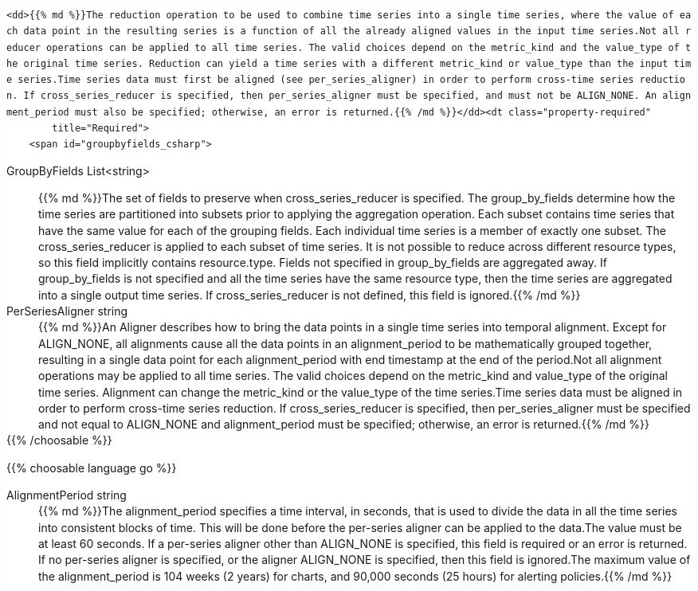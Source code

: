     <dd>{{% md %}}The reduction operation to be used to combine time series into a single time series, where the value of each data point in the resulting series is a function of all the already aligned values in the input time series.Not all reducer operations can be applied to all time series. The valid choices depend on the metric_kind and the value_type of the original time series. Reduction can yield a time series with a different metric_kind or value_type than the input time series.Time series data must first be aligned (see per_series_aligner) in order to perform cross-time series reduction. If cross_series_reducer is specified, then per_series_aligner must be specified, and must not be ALIGN_NONE. An alignment_period must also be specified; otherwise, an error is returned.{{% /md %}}</dd><dt class="property-required"
            title="Required">
        <span id="groupbyfields_csharp">
<a href="#groupbyfields_csharp" style="color: inherit; text-decoration: inherit;">Group<wbr>By<wbr>Fields</a>
</span>
        <span class="property-indicator"></span>
        <span class="property-type">List&lt;string&gt;</span>
    </dt>
    <dd>{{% md %}}The set of fields to preserve when cross_series_reducer is specified. The group_by_fields determine how the time series are partitioned into subsets prior to applying the aggregation operation. Each subset contains time series that have the same value for each of the grouping fields. Each individual time series is a member of exactly one subset. The cross_series_reducer is applied to each subset of time series. It is not possible to reduce across different resource types, so this field implicitly contains resource.type. Fields not specified in group_by_fields are aggregated away. If group_by_fields is not specified and all the time series have the same resource type, then the time series are aggregated into a single output time series. If cross_series_reducer is not defined, this field is ignored.{{% /md %}}</dd><dt class="property-required"
            title="Required">
        <span id="perseriesaligner_csharp">
<a href="#perseriesaligner_csharp" style="color: inherit; text-decoration: inherit;">Per<wbr>Series<wbr>Aligner</a>
</span>
        <span class="property-indicator"></span>
        <span class="property-type">string</span>
    </dt>
    <dd>{{% md %}}An Aligner describes how to bring the data points in a single time series into temporal alignment. Except for ALIGN_NONE, all alignments cause all the data points in an alignment_period to be mathematically grouped together, resulting in a single data point for each alignment_period with end timestamp at the end of the period.Not all alignment operations may be applied to all time series. The valid choices depend on the metric_kind and value_type of the original time series. Alignment can change the metric_kind or the value_type of the time series.Time series data must be aligned in order to perform cross-time series reduction. If cross_series_reducer is specified, then per_series_aligner must be specified and not equal to ALIGN_NONE and alignment_period must be specified; otherwise, an error is returned.{{% /md %}}</dd></dl>
{{% /choosable %}}

{{% choosable language go %}}
<dl class="resources-properties"><dt class="property-required"
            title="Required">
        <span id="alignmentperiod_go">
<a href="#alignmentperiod_go" style="color: inherit; text-decoration: inherit;">Alignment<wbr>Period</a>
</span>
        <span class="property-indicator"></span>
        <span class="property-type">string</span>
    </dt>
    <dd>{{% md %}}The alignment_period specifies a time interval, in seconds, that is used to divide the data in all the time series into consistent blocks of time. This will be done before the per-series aligner can be applied to the data.The value must be at least 60 seconds. If a per-series aligner other than ALIGN_NONE is specified, this field is required or an error is returned. If no per-series aligner is specified, or the aligner ALIGN_NONE is specified, then this field is ignored.The maximum value of the alignment_period is 104 weeks (2 years) for charts, and 90,000 seconds (25 hours) for alerting policies.{{% /md %}}</dd><dt class="property-required"
            title="Required">
        <span id="crossseriesreducer_go">